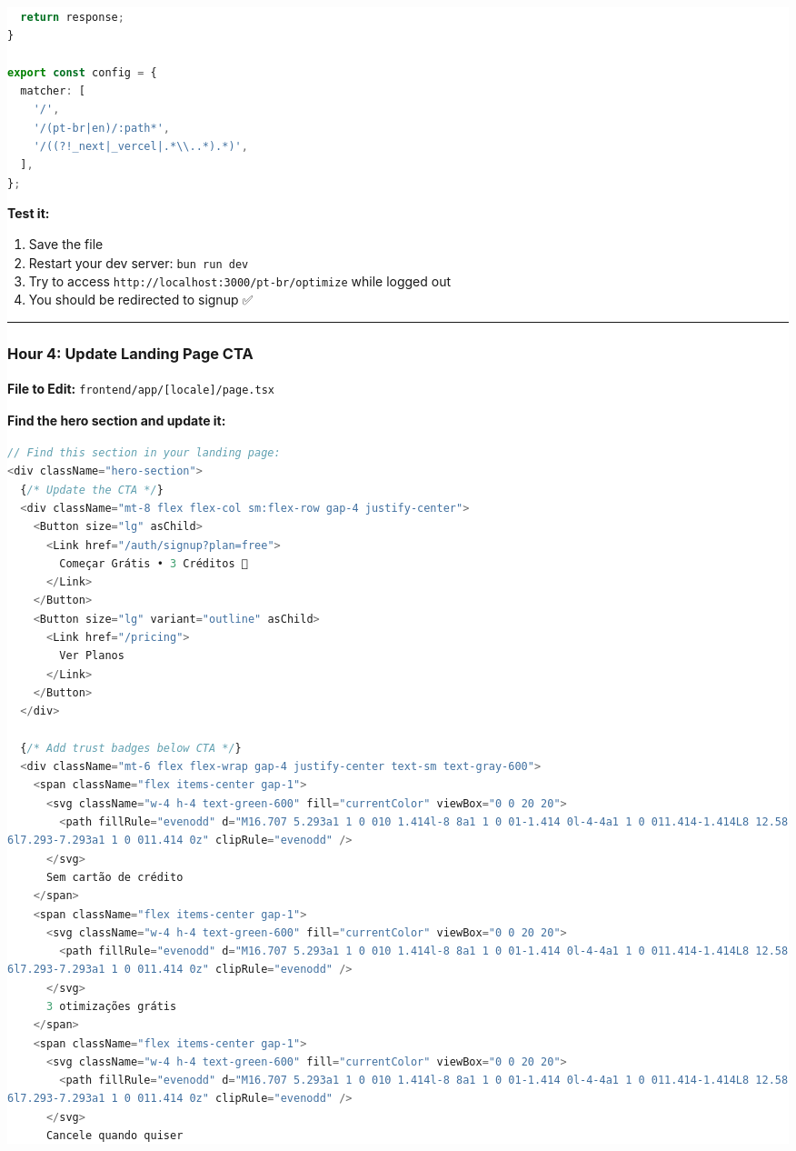 ```typescript
  return response;
}

export const config = {
  matcher: [
    '/',
    '/(pt-br|en)/:path*',
    '/((?!_next|_vercel|.*\\..*).*)',
  ],
};
```

**Test it:**
1. Save the file
2. Restart your dev server: `bun run dev`
3. Try to access `http://localhost:3000/pt-br/optimize` while logged out
4. You should be redirected to signup ✅

---

### Hour 4: Update Landing Page CTA

**File to Edit:** `frontend/app/[locale]/page.tsx`

**Find the hero section and update it:**

```typescript
// Find this section in your landing page:
<div className="hero-section">
  {/* Update the CTA */}
  <div className="mt-8 flex flex-col sm:flex-row gap-4 justify-center">
    <Button size="lg" asChild>
      <Link href="/auth/signup?plan=free">
        Começar Grátis • 3 Créditos 🎁
      </Link>
    </Button>
    <Button size="lg" variant="outline" asChild>
      <Link href="/pricing">
        Ver Planos
      </Link>
    </Button>
  </div>
  
  {/* Add trust badges below CTA */}
  <div className="mt-6 flex flex-wrap gap-4 justify-center text-sm text-gray-600">
    <span className="flex items-center gap-1">
      <svg className="w-4 h-4 text-green-600" fill="currentColor" viewBox="0 0 20 20">
        <path fillRule="evenodd" d="M16.707 5.293a1 1 0 010 1.414l-8 8a1 1 0 01-1.414 0l-4-4a1 1 0 011.414-1.414L8 12.586l7.293-7.293a1 1 0 011.414 0z" clipRule="evenodd" />
      </svg>
      Sem cartão de crédito
    </span>
    <span className="flex items-center gap-1">
      <svg className="w-4 h-4 text-green-600" fill="currentColor" viewBox="0 0 20 20">
        <path fillRule="evenodd" d="M16.707 5.293a1 1 0 010 1.414l-8 8a1 1 0 01-1.414 0l-4-4a1 1 0 011.414-1.414L8 12.586l7.293-7.293a1 1 0 011.414 0z" clipRule="evenodd" />
      </svg>
      3 otimizações grátis
    </span>
    <span className="flex items-center gap-1">
      <svg className="w-4 h-4 text-green-600" fill="currentColor" viewBox="0 0 20 20">
        <path fillRule="evenodd" d="M16.707 5.293a1 1 0 010 1.414l-8 8a1 1 0 01-1.414 0l-4-4a1 1 0 011.414-1.414L8 12.586l7.293-7.293a1 1 0 011.414 0z" clipRule="evenodd" />
      </svg>
      Cancele quando quiser
```